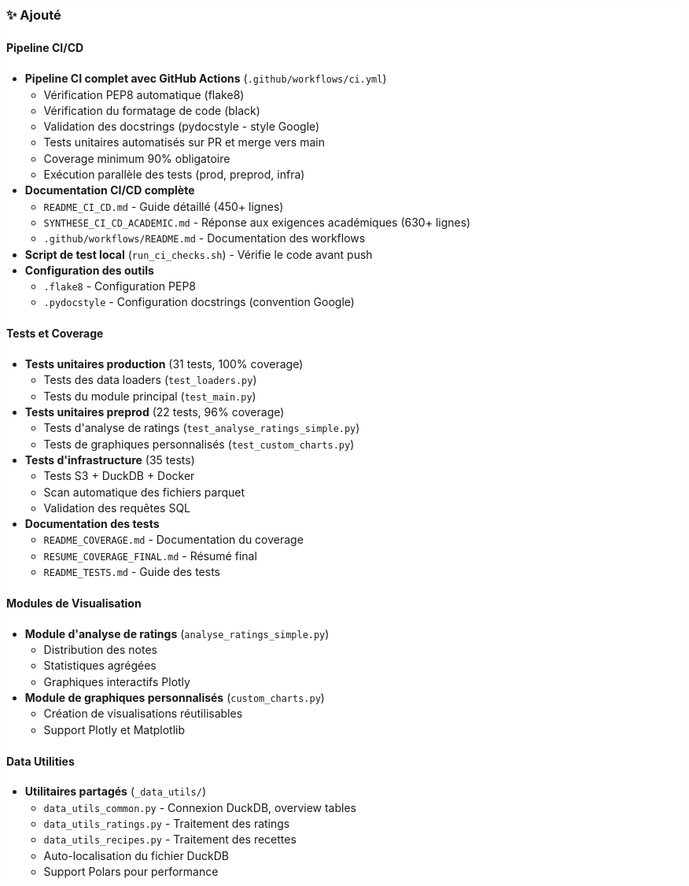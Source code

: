 ### ✨ Ajouté

#### Pipeline CI/CD
- **Pipeline CI complet avec GitHub Actions** (`.github/workflows/ci.yml`)
  - Vérification PEP8 automatique (flake8)
  - Vérification du formatage de code (black)
  - Validation des docstrings (pydocstyle - style Google)
  - Tests unitaires automatisés sur PR et merge vers main
  - Coverage minimum 90% obligatoire
  - Exécution parallèle des tests (prod, preprod, infra)
- **Documentation CI/CD complète**
  - `README_CI_CD.md` - Guide détaillé (450+ lignes)
  - `SYNTHESE_CI_CD_ACADEMIC.md` - Réponse aux exigences académiques (630+ lignes)
  - `.github/workflows/README.md` - Documentation des workflows
- **Script de test local** (`run_ci_checks.sh`) - Vérifie le code avant push
- **Configuration des outils**
  - `.flake8` - Configuration PEP8
  - `.pydocstyle` - Configuration docstrings (convention Google)

#### Tests et Coverage
- **Tests unitaires production** (31 tests, 100% coverage)
  - Tests des data loaders (`test_loaders.py`)
  - Tests du module principal (`test_main.py`)
- **Tests unitaires preprod** (22 tests, 96% coverage)
  - Tests d'analyse de ratings (`test_analyse_ratings_simple.py`)
  - Tests de graphiques personnalisés (`test_custom_charts.py`)
- **Tests d'infrastructure** (35 tests)
  - Tests S3 + DuckDB + Docker
  - Scan automatique des fichiers parquet
  - Validation des requêtes SQL
- **Documentation des tests**
  - `README_COVERAGE.md` - Documentation du coverage
  - `RESUME_COVERAGE_FINAL.md` - Résumé final
  - `README_TESTS.md` - Guide des tests

#### Modules de Visualisation
- **Module d'analyse de ratings** (`analyse_ratings_simple.py`)
  - Distribution des notes
  - Statistiques agrégées
  - Graphiques interactifs Plotly
- **Module de graphiques personnalisés** (`custom_charts.py`)
  - Création de visualisations réutilisables
  - Support Plotly et Matplotlib

#### Data Utilities
- **Utilitaires partagés** (`_data_utils/`)
  - `data_utils_common.py` - Connexion DuckDB, overview tables
  - `data_utils_ratings.py` - Traitement des ratings
  - `data_utils_recipes.py` - Traitement des recettes
  - Auto-localisation du fichier DuckDB
  - Support Polars pour performance
